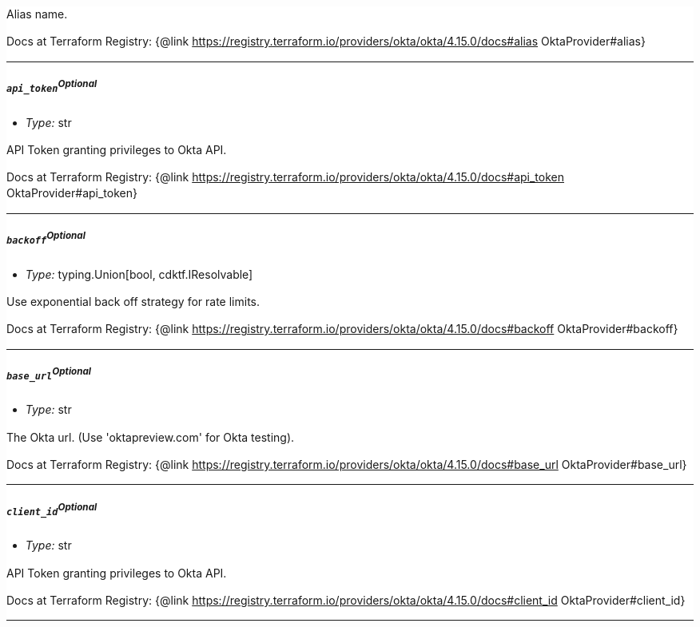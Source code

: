 Alias name.

Docs at Terraform Registry: {@link https://registry.terraform.io/providers/okta/okta/4.15.0/docs#alias OktaProvider#alias}

---

##### `api_token`<sup>Optional</sup> <a name="api_token" id="@cdktf/provider-okta.provider.OktaProvider.Initializer.parameter.apiToken"></a>

- *Type:* str

API Token granting privileges to Okta API.

Docs at Terraform Registry: {@link https://registry.terraform.io/providers/okta/okta/4.15.0/docs#api_token OktaProvider#api_token}

---

##### `backoff`<sup>Optional</sup> <a name="backoff" id="@cdktf/provider-okta.provider.OktaProvider.Initializer.parameter.backoff"></a>

- *Type:* typing.Union[bool, cdktf.IResolvable]

Use exponential back off strategy for rate limits.

Docs at Terraform Registry: {@link https://registry.terraform.io/providers/okta/okta/4.15.0/docs#backoff OktaProvider#backoff}

---

##### `base_url`<sup>Optional</sup> <a name="base_url" id="@cdktf/provider-okta.provider.OktaProvider.Initializer.parameter.baseUrl"></a>

- *Type:* str

The Okta url. (Use 'oktapreview.com' for Okta testing).

Docs at Terraform Registry: {@link https://registry.terraform.io/providers/okta/okta/4.15.0/docs#base_url OktaProvider#base_url}

---

##### `client_id`<sup>Optional</sup> <a name="client_id" id="@cdktf/provider-okta.provider.OktaProvider.Initializer.parameter.clientId"></a>

- *Type:* str

API Token granting privileges to Okta API.

Docs at Terraform Registry: {@link https://registry.terraform.io/providers/okta/okta/4.15.0/docs#client_id OktaProvider#client_id}

---
